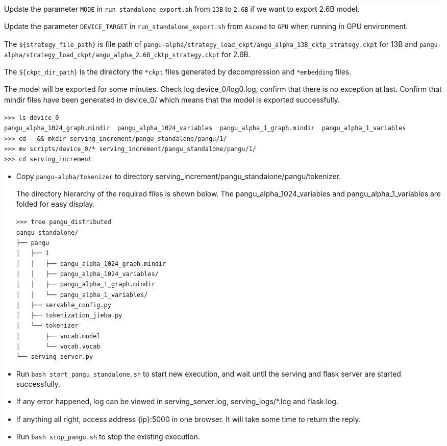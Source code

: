   Update the parameter `MODE` in `run_standalone_export.sh` from `13B` to `2.6B` if we want to export 2.6B model.

  Update the parameter `DEVICE_TARGET` in `run_standalone_export.sh` from `Ascend` to `GPU` when running in GPU environment.

  The `${strategy_file_path}` is file path of `pangu-alpha/strategy_load_ckpt/angu_alpha_13B_cktp_strategy.ckpt` for 13B
  and `pangu-alpha/strategy_load_ckpt/angu_alpha_2.6B_cktp_strategy.ckpt` for 2.6B.

  The `${ckpt_dir_path}` is the directory the `*ckpt` files generated by decompression and `*embedding` files.

  The model will be exported for some minutes. Check log device_0/log0.log, confirm that there is no exception at last.
  Confirm that mindir files have been generated in device_0/ which means that the model is exported successfully.

  ```shell
  >>> ls device_0
  pangu_alpha_1024_graph.mindir  pangu_alpha_1024_variables  pangu_alpha_1_graph.mindir  pangu_alpha_1_variables
  >>> cd - && mkdir serving_increment/pangu_standalone/pangu/1/
  >>> mv scripts/device_0/* serving_increment/pangu_standalone/pangu/1/
  >>> cd serving_increment
  ```

- Copy `pangu-alpha/tokenizer` to directory serving_increment/pangu_standalone/pangu/tokenizer.

  The directory hierarchy of the required files is shown below. The pangu_alpha_1024_variables and pangu_alpha_1_variables are folded for easy display.

  ```shell
  >>> tree pangu_distributed
  pangu_standalone/
  ├── pangu
  │   ├── 1
  │   │   ├── pangu_alpha_1024_graph.mindir
  │   │   ├── pangu_alpha_1024_variables/
  │   │   ├── pangu_alpha_1_graph.mindir
  │   │   └── pangu_alpha_1_variables/
  │   ├── servable_config.py
  │   ├── tokenization_jieba.py
  │   └── tokenizer
  │       ├── vocab.model
  │       └── vocab.vocab
  └── serving_server.py
  ```

- Run `bash start_pangu_standalone.sh` to start new execution, and wait until the serving and flask server are started
  successfully.
- If any error happened, log can be viewed in serving_server.log, serving_logs/*.log and flask.log.
- If anything all right, access address {ip}:5000 in one browser. It will take some time to return the reply.
- Run `bash stop_pangu.sh` to stop the existing execution.
